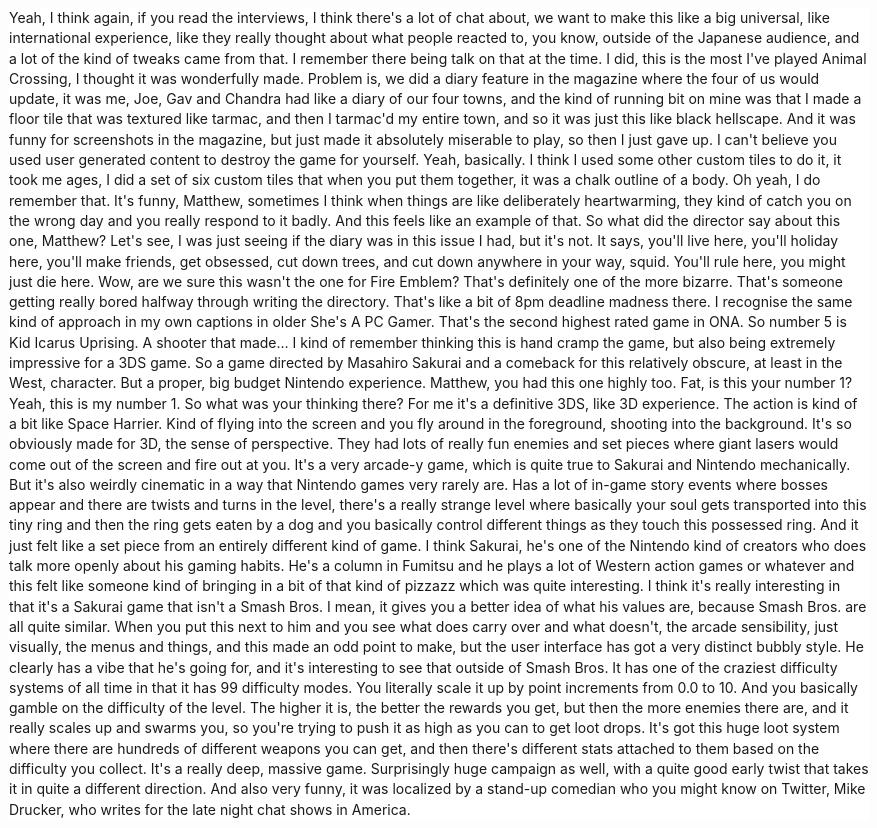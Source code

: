 Yeah, I think again, if you read the interviews, I think there's a lot of chat about, we want to make this like a big universal, like international experience, like they really thought about what people reacted to, you know, outside of the Japanese audience, and a lot of the kind of tweaks came from that. I remember there being talk on that at the time. I did, this is the most I've played Animal Crossing, I thought it was wonderfully made.
Problem is, we did a diary feature in the magazine where the four of us would update, it was me, Joe, Gav and Chandra had like a diary of our four towns, and the kind of running bit on mine was that I made a floor tile that was textured like tarmac, and then I tarmac'd my entire town, and so it was just this like black hellscape. And it was funny for screenshots in the magazine, but just made it absolutely miserable to play, so then I just gave up.
I can't believe you used user generated content to destroy the game for yourself.
Yeah, basically. I think I used some other custom tiles to do it, it took me ages, I did a set of six custom tiles that when you put them together, it was a chalk outline of a body. Oh yeah, I do remember that.
It's funny, Matthew, sometimes I think when things are like deliberately heartwarming, they kind of catch you on the wrong day and you really respond to it badly. And this feels like an example of that. So what did the director say about this one, Matthew?
Let's see, I was just seeing if the diary was in this issue I had, but it's not. It says, you'll live here, you'll holiday here, you'll make friends, get obsessed, cut down trees, and cut down anywhere in your way, squid. You'll rule here, you might just die here.
Wow, are we sure this wasn't the one for Fire Emblem?
That's definitely one of the more bizarre. That's someone getting really bored halfway through writing the directory.
That's like a bit of 8pm deadline madness there. I recognise the same kind of approach in my own captions in older She's A PC Gamer.
That's the second highest rated game in ONA.
So number 5 is Kid Icarus Uprising. A shooter that made… I kind of remember thinking this is hand cramp the game, but also being extremely impressive for a 3DS game.
So a game directed by Masahiro Sakurai and a comeback for this relatively obscure, at least in the West, character. But a proper, big budget Nintendo experience. Matthew, you had this one highly too.
Fat, is this your number 1?
Yeah, this is my number 1.
So what was your thinking there?
For me it's a definitive 3DS, like 3D experience. The action is kind of a bit like Space Harrier. Kind of flying into the screen and you fly around in the foreground, shooting into the background.
It's so obviously made for 3D, the sense of perspective. They had lots of really fun enemies and set pieces where giant lasers would come out of the screen and fire out at you. It's a very arcade-y game, which is quite true to Sakurai and Nintendo mechanically.
But it's also weirdly cinematic in a way that Nintendo games very rarely are. Has a lot of in-game story events where bosses appear and there are twists and turns in the level, there's a really strange level where basically your soul gets transported into this tiny ring and then the ring gets eaten by a dog and you basically control different things as they touch this possessed ring. And it just felt like a set piece from an entirely different kind of game.
I think Sakurai, he's one of the Nintendo kind of creators who does talk more openly about his gaming habits. He's a column in Fumitsu and he plays a lot of Western action games or whatever and this felt like someone kind of bringing in a bit of that kind of pizzazz which was quite interesting. I think it's really interesting in that it's a Sakurai game that isn't a Smash Bros.
I mean, it gives you a better idea of what his values are, because Smash Bros. are all quite similar. When you put this next to him and you see what does carry over and what doesn't, the arcade sensibility, just visually, the menus and things, and this made an odd point to make, but the user interface has got a very distinct bubbly style.
He clearly has a vibe that he's going for, and it's interesting to see that outside of Smash Bros. It has one of the craziest difficulty systems of all time in that it has 99 difficulty modes. You literally scale it up by point increments from 0.0 to 10.
And you basically gamble on the difficulty of the level. The higher it is, the better the rewards you get, but then the more enemies there are, and it really scales up and swarms you, so you're trying to push it as high as you can to get loot drops. It's got this huge loot system where there are hundreds of different weapons you can get, and then there's different stats attached to them based on the difficulty you collect.
It's a really deep, massive game. Surprisingly huge campaign as well, with a quite good early twist that takes it in quite a different direction. And also very funny, it was localized by a stand-up comedian who you might know on Twitter, Mike Drucker, who writes for the late night chat shows in America.
